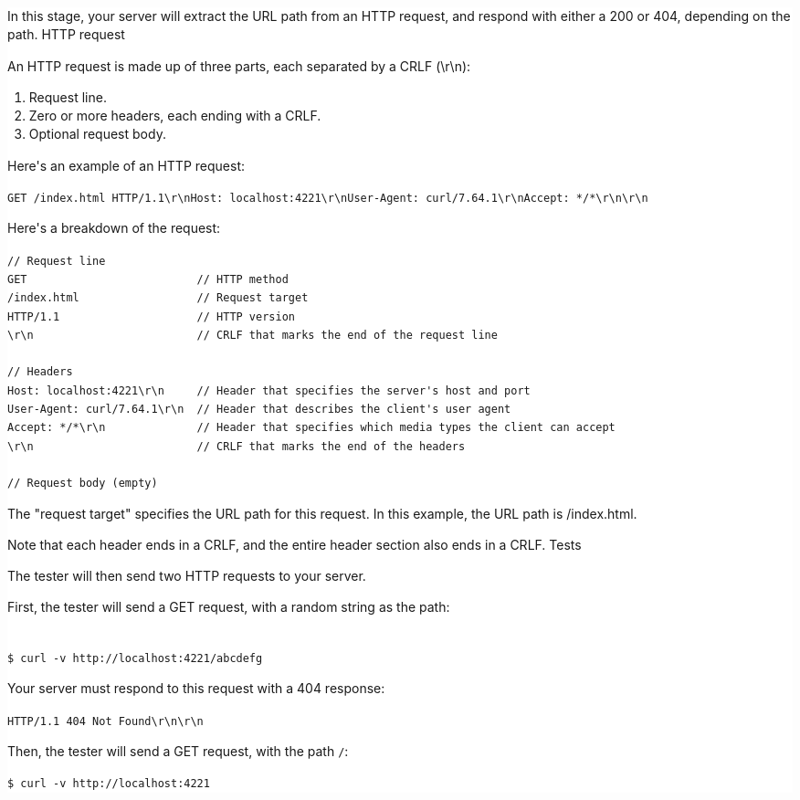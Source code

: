 In this stage, your server will extract the URL path from an HTTP request, and respond with either a 200 or 404, depending on the path.
HTTP request

An HTTP request is made up of three parts, each separated by a CRLF (\r\n):

1. Request line.
2. Zero or more headers, each ending with a CRLF.
3. Optional request body.

Here's an example of an HTTP request:

```
GET /index.html HTTP/1.1\r\nHost: localhost:4221\r\nUser-Agent: curl/7.64.1\r\nAccept: */*\r\n\r\n
```

Here's a breakdown of the request:

```
// Request line
GET                          // HTTP method
/index.html                  // Request target
HTTP/1.1                     // HTTP version
\r\n                         // CRLF that marks the end of the request line

// Headers
Host: localhost:4221\r\n     // Header that specifies the server's host and port
User-Agent: curl/7.64.1\r\n  // Header that describes the client's user agent
Accept: */*\r\n              // Header that specifies which media types the client can accept
\r\n                         // CRLF that marks the end of the headers

// Request body (empty)
```

The "request target" specifies the URL path for this request. In this example, the URL path is /index.html.

Note that each header ends in a CRLF, and the entire header section also ends in a CRLF.
Tests

The tester will then send two HTTP requests to your server.

First, the tester will send a GET request, with a random string as the path:
```

$ curl -v http://localhost:4221/abcdefg
```

Your server must respond to this request with a 404 response:

```
HTTP/1.1 404 Not Found\r\n\r\n
```

Then, the tester will send a GET request, with the path `/`:

```
$ curl -v http://localhost:4221
```
